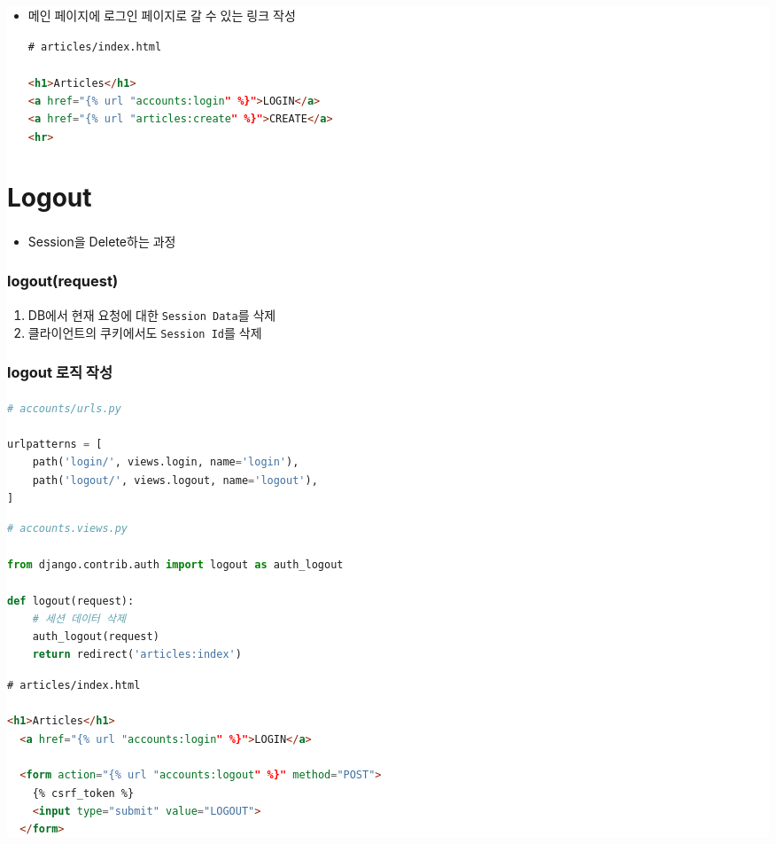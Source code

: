 - 메인 페이지에 로그인 페이지로 갈 수 있는 링크 작성
    
    ```html
    # articles/index.html
    
    <h1>Articles</h1>
    <a href="{% url "accounts:login" %}">LOGIN</a>
    <a href="{% url "articles:create" %}">CREATE</a>
    <hr>  
    ```
    

# Logout

- Session을 Delete하는 과정

### logout(request)

1. DB에서 현재 요청에 대한 `Session Data`를 삭제
2. 클라이언트의 쿠키에서도 `Session Id`를 삭제

### logout 로직 작성

```python
# accounts/urls.py

urlpatterns = [
    path('login/', views.login, name='login'),
    path('logout/', views.logout, name='logout'),
]
```

```python
# accounts.views.py

from django.contrib.auth import logout as auth_logout

def logout(request):
    # 세션 데이터 삭제
    auth_logout(request)
    return redirect('articles:index')
```

```html
# articles/index.html

<h1>Articles</h1>
  <a href="{% url "accounts:login" %}">LOGIN</a>

  <form action="{% url "accounts:logout" %}" method="POST">
    {% csrf_token %}
    <input type="submit" value="LOGOUT">
  </form>
```
